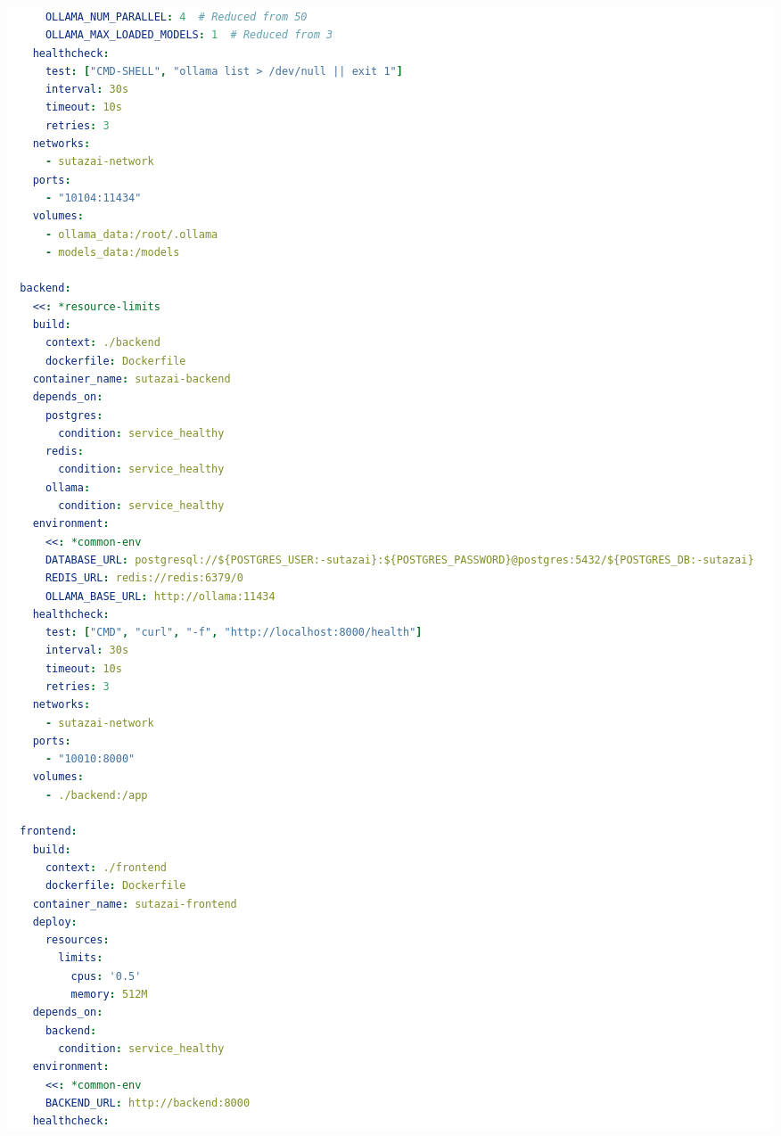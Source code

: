 ```yaml
      OLLAMA_NUM_PARALLEL: 4  # Reduced from 50
      OLLAMA_MAX_LOADED_MODELS: 1  # Reduced from 3
    healthcheck:
      test: ["CMD-SHELL", "ollama list > /dev/null || exit 1"]
      interval: 30s
      timeout: 10s
      retries: 3
    networks:
      - sutazai-network
    ports:
      - "10104:11434"
    volumes:
      - ollama_data:/root/.ollama
      - models_data:/models
      
  backend:
    <<: *resource-limits
    build:
      context: ./backend
      dockerfile: Dockerfile
    container_name: sutazai-backend
    depends_on:
      postgres:
        condition: service_healthy
      redis:
        condition: service_healthy
      ollama:
        condition: service_healthy
    environment:
      <<: *common-env
      DATABASE_URL: postgresql://${POSTGRES_USER:-sutazai}:${POSTGRES_PASSWORD}@postgres:5432/${POSTGRES_DB:-sutazai}
      REDIS_URL: redis://redis:6379/0
      OLLAMA_BASE_URL: http://ollama:11434
    healthcheck:
      test: ["CMD", "curl", "-f", "http://localhost:8000/health"]
      interval: 30s
      timeout: 10s
      retries: 3
    networks:
      - sutazai-network
    ports:
      - "10010:8000"
    volumes:
      - ./backend:/app
      
  frontend:
    build:
      context: ./frontend
      dockerfile: Dockerfile
    container_name: sutazai-frontend
    deploy:
      resources:
        limits:
          cpus: '0.5'
          memory: 512M
    depends_on:
      backend:
        condition: service_healthy
    environment:
      <<: *common-env
      BACKEND_URL: http://backend:8000
    healthcheck:
```